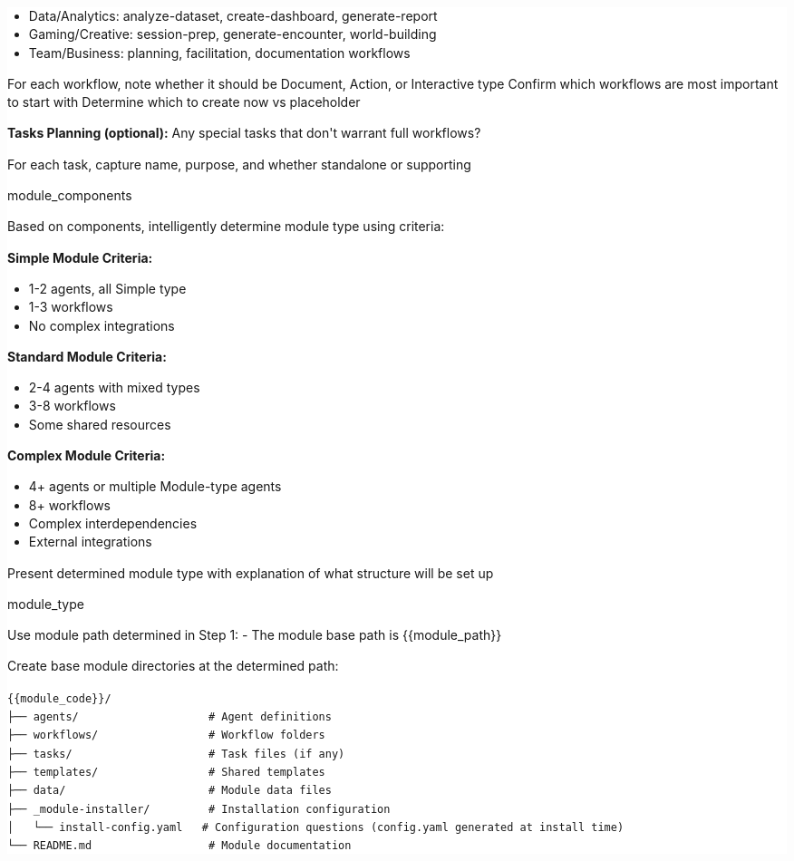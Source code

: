 - Data/Analytics: analyze-dataset, create-dashboard, generate-report
- Gaming/Creative: session-prep, generate-encounter, world-building
- Team/Business: planning, facilitation, documentation workflows

<action>For each workflow, note whether it should be Document, Action, or Interactive type</action>
<action>Confirm which workflows are most important to start with</action>
<action>Determine which to create now vs placeholder</action>

**Tasks Planning (optional):**
<ask>Any special tasks that don't warrant full workflows?</ask>

<action if="tasks needed">For each task, capture name, purpose, and whether standalone or supporting</action>

<template-output>module_components</template-output>
</step>

<step n="2b" goal="Determine module complexity">
<action>Based on components, intelligently determine module type using criteria:</action>

**Simple Module Criteria:**

- 1-2 agents, all Simple type
- 1-3 workflows
- No complex integrations

**Standard Module Criteria:**

- 2-4 agents with mixed types
- 3-8 workflows
- Some shared resources

**Complex Module Criteria:**

- 4+ agents or multiple Module-type agents
- 8+ workflows
- Complex interdependencies
- External integrations

<action>Present determined module type with explanation of what structure will be set up</action>

<template-output>module_type</template-output>
</step>

<step n="3" goal="Create module directory structure">
<critical>Use module path determined in Step 1:</critical>
- The module base path is {{module_path}}

<action>Create base module directories at the determined path:</action>

```
{{module_code}}/
├── agents/                    # Agent definitions
├── workflows/                 # Workflow folders
├── tasks/                     # Task files (if any)
├── templates/                 # Shared templates
├── data/                      # Module data files
├── _module-installer/         # Installation configuration
│   └── install-config.yaml   # Configuration questions (config.yaml generated at install time)
└── README.md                  # Module documentation
```

